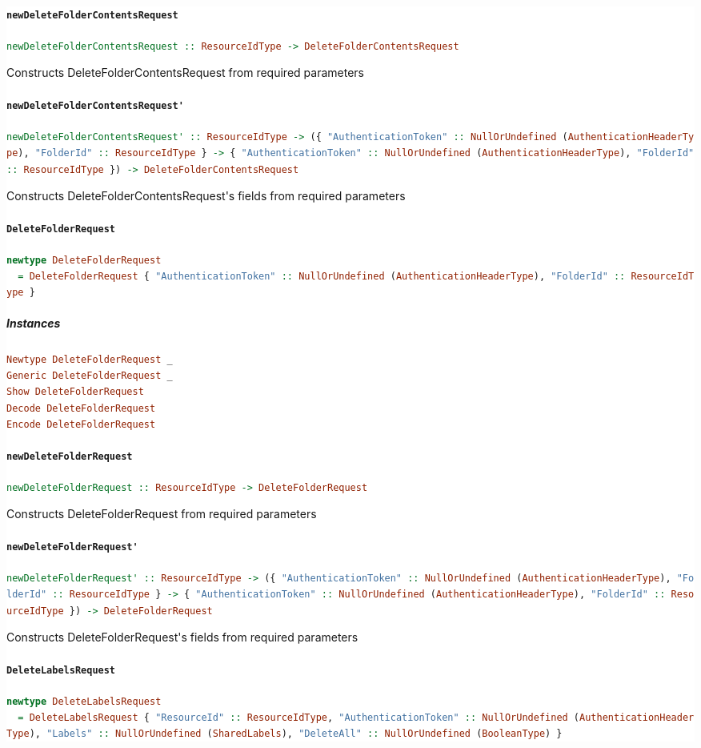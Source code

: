 #### `newDeleteFolderContentsRequest`

``` purescript
newDeleteFolderContentsRequest :: ResourceIdType -> DeleteFolderContentsRequest
```

Constructs DeleteFolderContentsRequest from required parameters

#### `newDeleteFolderContentsRequest'`

``` purescript
newDeleteFolderContentsRequest' :: ResourceIdType -> ({ "AuthenticationToken" :: NullOrUndefined (AuthenticationHeaderType), "FolderId" :: ResourceIdType } -> { "AuthenticationToken" :: NullOrUndefined (AuthenticationHeaderType), "FolderId" :: ResourceIdType }) -> DeleteFolderContentsRequest
```

Constructs DeleteFolderContentsRequest's fields from required parameters

#### `DeleteFolderRequest`

``` purescript
newtype DeleteFolderRequest
  = DeleteFolderRequest { "AuthenticationToken" :: NullOrUndefined (AuthenticationHeaderType), "FolderId" :: ResourceIdType }
```

##### Instances
``` purescript
Newtype DeleteFolderRequest _
Generic DeleteFolderRequest _
Show DeleteFolderRequest
Decode DeleteFolderRequest
Encode DeleteFolderRequest
```

#### `newDeleteFolderRequest`

``` purescript
newDeleteFolderRequest :: ResourceIdType -> DeleteFolderRequest
```

Constructs DeleteFolderRequest from required parameters

#### `newDeleteFolderRequest'`

``` purescript
newDeleteFolderRequest' :: ResourceIdType -> ({ "AuthenticationToken" :: NullOrUndefined (AuthenticationHeaderType), "FolderId" :: ResourceIdType } -> { "AuthenticationToken" :: NullOrUndefined (AuthenticationHeaderType), "FolderId" :: ResourceIdType }) -> DeleteFolderRequest
```

Constructs DeleteFolderRequest's fields from required parameters

#### `DeleteLabelsRequest`

``` purescript
newtype DeleteLabelsRequest
  = DeleteLabelsRequest { "ResourceId" :: ResourceIdType, "AuthenticationToken" :: NullOrUndefined (AuthenticationHeaderType), "Labels" :: NullOrUndefined (SharedLabels), "DeleteAll" :: NullOrUndefined (BooleanType) }
```
